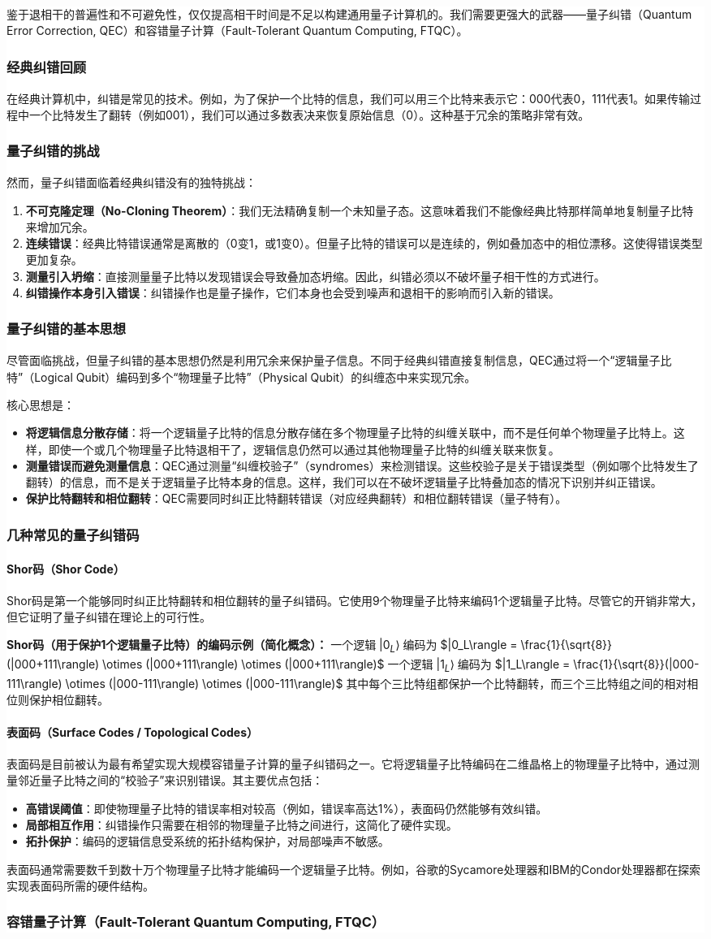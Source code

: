 鉴于退相干的普遍性和不可避免性，仅仅提高相干时间是不足以构建通用量子计算机的。我们需要更强大的武器——量子纠错（Quantum Error Correction, QEC）和容错量子计算（Fault-Tolerant Quantum Computing, FTQC）。

### 经典纠错回顾

在经典计算机中，纠错是常见的技术。例如，为了保护一个比特的信息，我们可以用三个比特来表示它：000代表0，111代表1。如果传输过程中一个比特发生了翻转（例如001），我们可以通过多数表决来恢复原始信息（0）。这种基于冗余的策略非常有效。

### 量子纠错的挑战

然而，量子纠错面临着经典纠错没有的独特挑战：

1.  **不可克隆定理（No-Cloning Theorem）**：我们无法精确复制一个未知量子态。这意味着我们不能像经典比特那样简单地复制量子比特来增加冗余。
2.  **连续错误**：经典比特错误通常是离散的（0变1，或1变0）。但量子比特的错误可以是连续的，例如叠加态中的相位漂移。这使得错误类型更加复杂。
3.  **测量引入坍缩**：直接测量量子比特以发现错误会导致叠加态坍缩。因此，纠错必须以不破坏量子相干性的方式进行。
4.  **纠错操作本身引入错误**：纠错操作也是量子操作，它们本身也会受到噪声和退相干的影响而引入新的错误。

### 量子纠错的基本思想

尽管面临挑战，但量子纠错的基本思想仍然是利用冗余来保护量子信息。不同于经典纠错直接复制信息，QEC通过将一个“逻辑量子比特”（Logical Qubit）编码到多个“物理量子比特”（Physical Qubit）的纠缠态中来实现冗余。

核心思想是：

*   **将逻辑信息分散存储**：将一个逻辑量子比特的信息分散存储在多个物理量子比特的纠缠关联中，而不是任何单个物理量子比特上。这样，即使一个或几个物理量子比特退相干了，逻辑信息仍然可以通过其他物理量子比特的纠缠关联来恢复。
*   **测量错误而避免测量信息**：QEC通过测量“纠缠校验子”（syndromes）来检测错误。这些校验子是关于错误类型（例如哪个比特发生了翻转）的信息，而不是关于逻辑量子比特本身的信息。这样，我们可以在不破坏逻辑量子比特叠加态的情况下识别并纠正错误。
*   **保护比特翻转和相位翻转**：QEC需要同时纠正比特翻转错误（对应经典翻转）和相位翻转错误（量子特有）。

### 几种常见的量子纠错码

#### Shor码（Shor Code）

Shor码是第一个能够同时纠正比特翻转和相位翻转的量子纠错码。它使用9个物理量子比特来编码1个逻辑量子比特。尽管它的开销非常大，但它证明了量子纠错在理论上的可行性。

**Shor码（用于保护1个逻辑量子比特）的编码示例（简化概念）：**
一个逻辑 $|0_L\rangle$ 编码为 $|0_L\rangle = \frac{1}{\sqrt{8}}(|000+111\rangle) \otimes (|000+111\rangle) \otimes (|000+111\rangle)$
一个逻辑 $|1_L\rangle$ 编码为 $|1_L\rangle = \frac{1}{\sqrt{8}}(|000-111\rangle) \otimes (|000-111\rangle) \otimes (|000-111\rangle)$
其中每个三比特组都保护一个比特翻转，而三个三比特组之间的相对相位则保护相位翻转。

#### 表面码（Surface Codes / Topological Codes）

表面码是目前被认为最有希望实现大规模容错量子计算的量子纠错码之一。它将逻辑量子比特编码在二维晶格上的物理量子比特中，通过测量邻近量子比特之间的“校验子”来识别错误。其主要优点包括：

*   **高错误阈值**：即使物理量子比特的错误率相对较高（例如，错误率高达1%），表面码仍然能够有效纠错。
*   **局部相互作用**：纠错操作只需要在相邻的物理量子比特之间进行，这简化了硬件实现。
*   **拓扑保护**：编码的逻辑信息受系统的拓扑结构保护，对局部噪声不敏感。

表面码通常需要数千到数十万个物理量子比特才能编码一个逻辑量子比特。例如，谷歌的Sycamore处理器和IBM的Condor处理器都在探索实现表面码所需的硬件结构。

### 容错量子计算（Fault-Tolerant Quantum Computing, FTQC）

